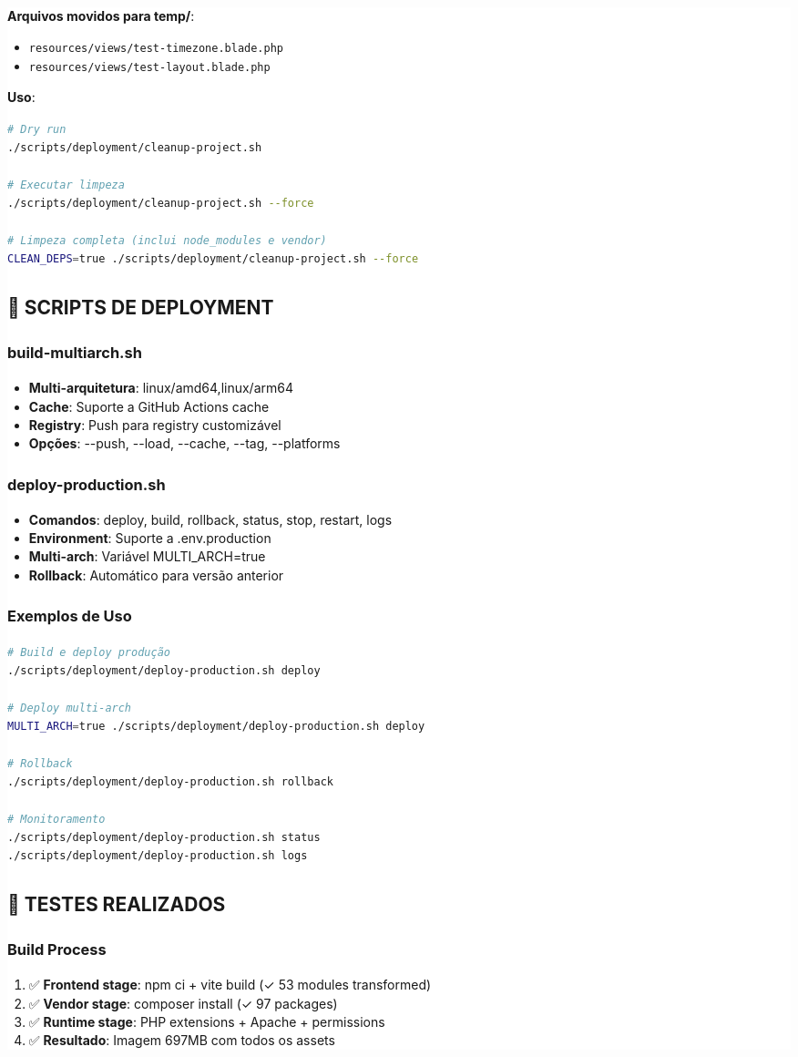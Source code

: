 **Arquivos movidos para temp/**:
- `resources/views/test-timezone.blade.php`
- `resources/views/test-layout.blade.php`

**Uso**:
```bash
# Dry run
./scripts/deployment/cleanup-project.sh

# Executar limpeza
./scripts/deployment/cleanup-project.sh --force

# Limpeza completa (inclui node_modules e vendor)
CLEAN_DEPS=true ./scripts/deployment/cleanup-project.sh --force
```

## 🚀 SCRIPTS DE DEPLOYMENT

### build-multiarch.sh
- **Multi-arquitetura**: linux/amd64,linux/arm64
- **Cache**: Suporte a GitHub Actions cache
- **Registry**: Push para registry customizável
- **Opções**: --push, --load, --cache, --tag, --platforms

### deploy-production.sh
- **Comandos**: deploy, build, rollback, status, stop, restart, logs
- **Environment**: Suporte a .env.production
- **Multi-arch**: Variável MULTI_ARCH=true
- **Rollback**: Automático para versão anterior

### Exemplos de Uso
```bash
# Build e deploy produção
./scripts/deployment/deploy-production.sh deploy

# Deploy multi-arch
MULTI_ARCH=true ./scripts/deployment/deploy-production.sh deploy

# Rollback
./scripts/deployment/deploy-production.sh rollback

# Monitoramento  
./scripts/deployment/deploy-production.sh status
./scripts/deployment/deploy-production.sh logs
```

## 🧪 TESTES REALIZADOS

### Build Process
1. ✅ **Frontend stage**: npm ci + vite build (✓ 53 modules transformed)
2. ✅ **Vendor stage**: composer install (✓ 97 packages)  
3. ✅ **Runtime stage**: PHP extensions + Apache + permissions
4. ✅ **Resultado**: Imagem 697MB com todos os assets
